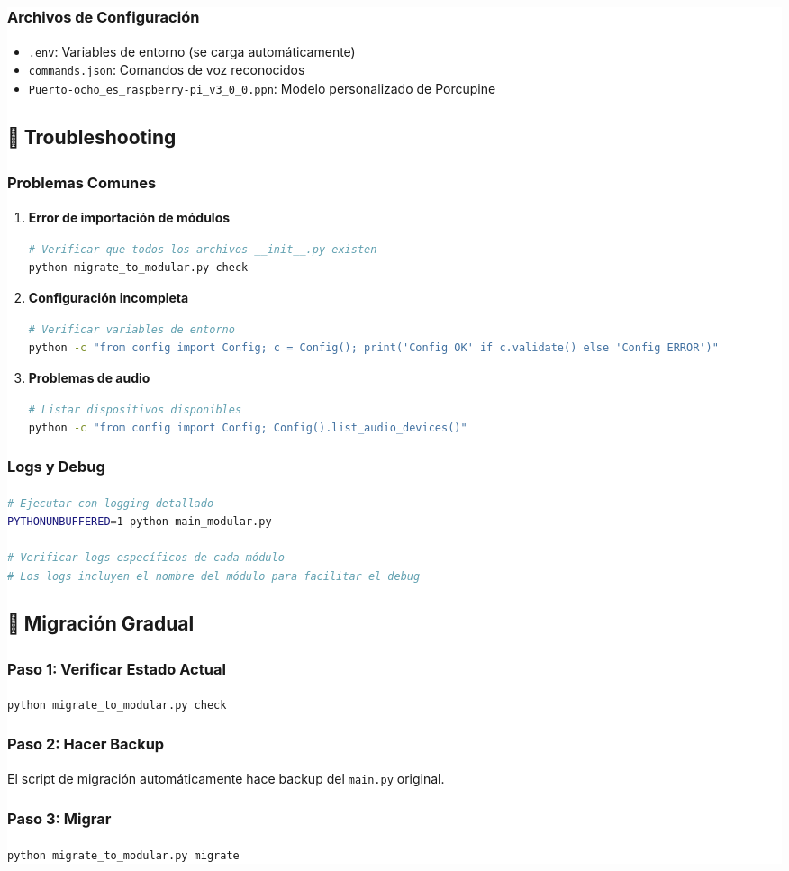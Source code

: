 ### Archivos de Configuración
- `.env`: Variables de entorno (se carga automáticamente)
- `commands.json`: Comandos de voz reconocidos
- `Puerto-ocho_es_raspberry-pi_v3_0_0.ppn`: Modelo personalizado de Porcupine

## 🐛 Troubleshooting

### Problemas Comunes

1. **Error de importación de módulos**
   ```bash
   # Verificar que todos los archivos __init__.py existen
   python migrate_to_modular.py check
   ```

2. **Configuración incompleta**
   ```bash
   # Verificar variables de entorno
   python -c "from config import Config; c = Config(); print('Config OK' if c.validate() else 'Config ERROR')"
   ```

3. **Problemas de audio**
   ```bash
   # Listar dispositivos disponibles
   python -c "from config import Config; Config().list_audio_devices()"
   ```

### Logs y Debug
```bash
# Ejecutar con logging detallado
PYTHONUNBUFFERED=1 python main_modular.py

# Verificar logs específicos de cada módulo
# Los logs incluyen el nombre del módulo para facilitar el debug
```

## 🔄 Migración Gradual

### Paso 1: Verificar Estado Actual
```bash
python migrate_to_modular.py check
```

### Paso 2: Hacer Backup
El script de migración automáticamente hace backup del `main.py` original.

### Paso 3: Migrar
```bash
python migrate_to_modular.py migrate
```
